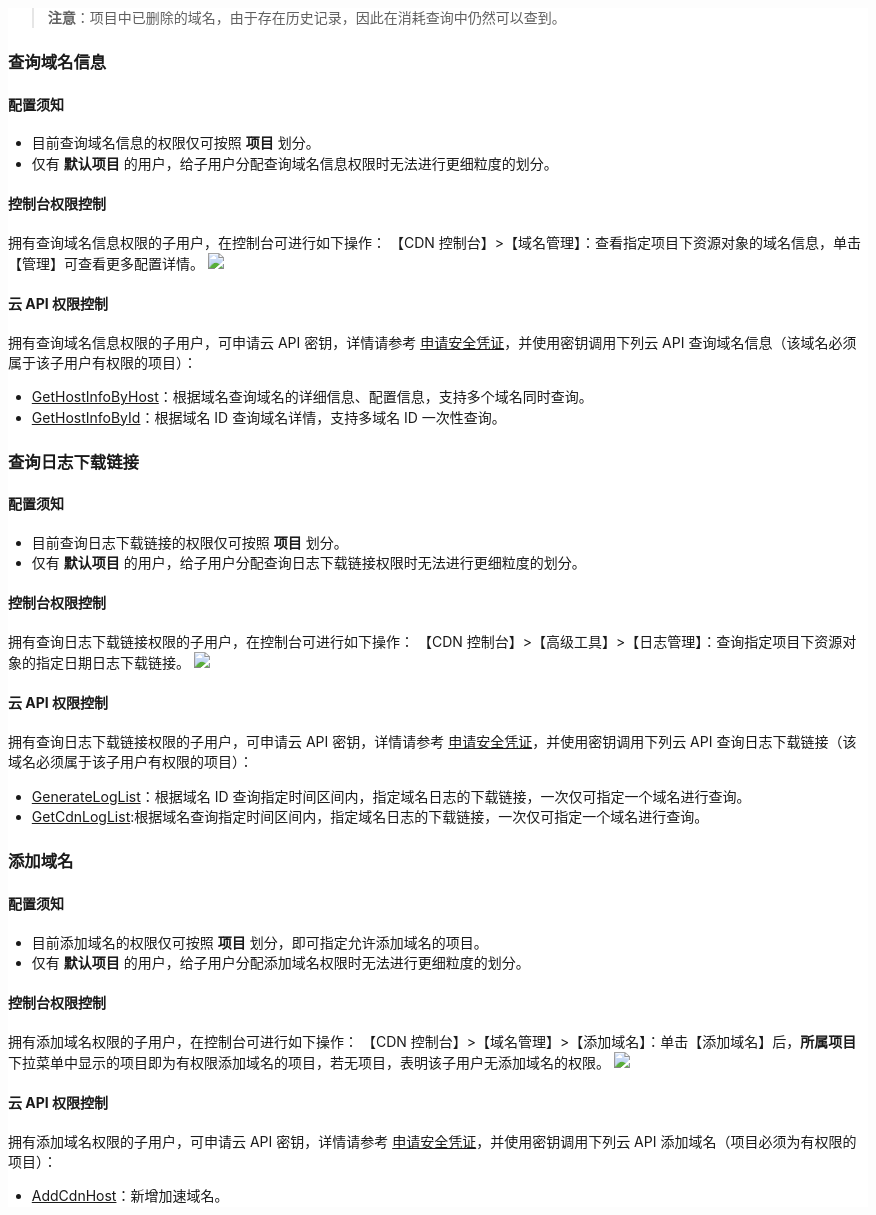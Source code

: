 > **注意**：项目中已删除的域名，由于存在历史记录，因此在消耗查询中仍然可以查到。

### 查询域名信息
#### 配置须知
+ 目前查询域名信息的权限仅可按照 **项目** 划分。
+ 仅有 **默认项目** 的用户，给子用户分配查询域名信息权限时无法进行更细粒度的划分。

#### 控制台权限控制
拥有查询域名信息权限的子用户，在控制台可进行如下操作：
【CDN 控制台】>【域名管理】：查看指定项目下资源对象的域名信息，单击【管理】可查看更多配置详情。
![](http://imgcache.tcecqpoc.fsphere.cn/image/main.qcloudimg.com/raw/ad9b7064f81ad9f3134ef435257da159.png)

#### 云 API 权限控制
拥有查询域名信息权限的子用户，可申请云 API 密钥，详情请参考 [申请安全凭证](/doc/api/231/1725#1.-.E7.94.B3.E8.AF.B7.E5.AE.89.E5.85.A8.E5.87.AD.E8.AF.81)，并使用密钥调用下列云 API 查询域名信息（该域名必须属于该子用户有权限的项目）：
+ [GetHostInfoByHost](/doc/api/231/3938)：根据域名查询域名的详细信息、配置信息，支持多个域名同时查询。
+ [GetHostInfoById](/doc/api/231/3939)：根据域名 ID 查询域名详情，支持多域名 ID 一次性查询。

### 查询日志下载链接
#### 配置须知
+ 目前查询日志下载链接的权限仅可按照 **项目** 划分。
+ 仅有 **默认项目** 的用户，给子用户分配查询日志下载链接权限时无法进行更细粒度的划分。

#### 控制台权限控制
拥有查询日志下载链接权限的子用户，在控制台可进行如下操作：
【CDN 控制台】>【高级工具】>【日志管理】：查询指定项目下资源对象的指定日期日志下载链接。
![](http://imgcache.tcecqpoc.fsphere.cn/image/main.qcloudimg.com/raw/0454152de50c9d5f402cba40ccb341b9.png)

#### 云 API 权限控制
拥有查询日志下载链接权限的子用户，可申请云 API 密钥，详情请参考 [申请安全凭证](/doc/api/231/1725#1.-.E7.94.B3.E8.AF.B7.E5.AE.89.E5.85.A8.E5.87.AD.E8.AF.81)，并使用密钥调用下列云 API 查询日志下载链接（该域名必须属于该子用户有权限的项目）：
+ [GenerateLogList](/doc/api/231/3950)：根据域名 ID 查询指定时间区间内，指定域名日志的下载链接，一次仅可指定一个域名进行查询。
+ [GetCdnLogList](/doc/api/228/8087):根据域名查询指定时间区间内，指定域名日志的下载链接，一次仅可指定一个域名进行查询。

### 添加域名
#### 配置须知
+ 目前添加域名的权限仅可按照 **项目** 划分，即可指定允许添加域名的项目。
+ 仅有 **默认项目** 的用户，给子用户分配添加域名权限时无法进行更细粒度的划分。

#### 控制台权限控制
拥有添加域名权限的子用户，在控制台可进行如下操作：
【CDN 控制台】>【域名管理】>【添加域名】：单击【添加域名】后，**所属项目** 下拉菜单中显示的项目即为有权限添加域名的项目，若无项目，表明该子用户无添加域名的权限。
![](http://imgcache.tcecqpoc.fsphere.cn/image/main.qcloudimg.com/raw/e61a06742f8f3a206471aad8e2c3b68f.png)

#### 云 API 权限控制
拥有添加域名权限的子用户，可申请云 API 密钥，详情请参考 [申请安全凭证](/doc/api/231/1725#1.-.E7.94.B3.E8.AF.B7.E5.AE.89.E5.85.A8.E5.87.AD.E8.AF.81)，并使用密钥调用下列云 API 添加域名（项目必须为有权限的项目）：
+ [AddCdnHost](/doc/api/231/1406)：新增加速域名。

